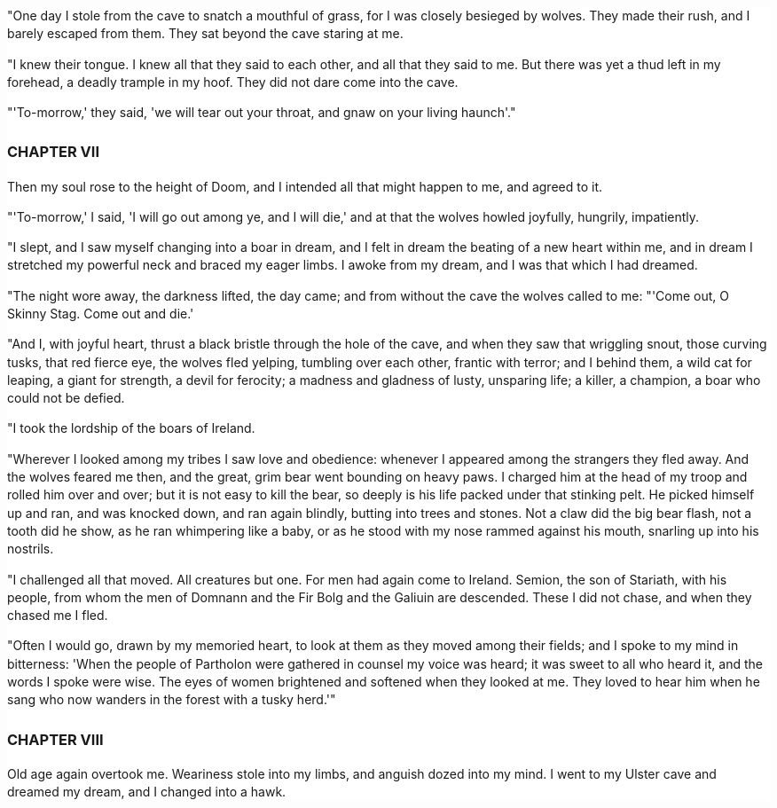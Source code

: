 "One day I stole from the cave to snatch a mouthful of grass, for I was closely besieged by wolves. They made their rush, and I barely escaped from them. They sat beyond the cave staring at me.

"I knew their tongue. I knew all that they said to each other, and all that they said to me. But there was yet a thud left in my forehead, a deadly trample in my hoof. They did not dare come into the cave.

"'To-morrow,' they said, 'we will tear out your throat, and gnaw on your living haunch'."


###  CHAPTER VII

Then my soul rose to the height of Doom, and I intended all that might happen to me, and agreed to it.

"'To-morrow,' I said, 'I will go out among ye, and I will die,' and at that the wolves howled joyfully, hungrily, impatiently.

"I slept, and I saw myself changing into a boar in dream, and I felt in dream the beating of a new heart within me, and in dream I stretched my powerful neck and braced my eager limbs. I awoke from my dream, and I was that which I had dreamed.

"The night wore away, the darkness lifted, the day came; and from without the cave the wolves called to me: "'Come out, O Skinny Stag. Come out and die.'

"And I, with joyful heart, thrust a black bristle through the hole of the cave, and when they saw that wriggling snout, those curving tusks, that red fierce eye, the wolves fled yelping, tumbling over each other, frantic with terror; and I behind them, a wild cat for leaping, a giant for strength, a devil for ferocity; a madness and gladness of lusty, unsparing life; a killer, a champion, a boar who could not be defied.

"I took the lordship of the boars of Ireland.

"Wherever I looked among my tribes I saw love and obedience: whenever I appeared among the strangers they fled away. And the wolves feared me then, and the great, grim bear went bounding on heavy paws. I charged him at the head of my troop and rolled him over and over; but it is not easy to kill the bear, so deeply is his life packed under that stinking pelt. He picked himself up and ran, and was knocked down, and ran again blindly, butting into trees and stones. Not a claw did the big bear flash, not a tooth did he show, as he ran whimpering like a baby, or as he stood with my nose rammed against his mouth, snarling up into his nostrils.

"I challenged all that moved. All creatures but one. For men had again come to Ireland. Semion, the son of Stariath, with his people, from whom the men of Domnann and the Fir Bolg and the Galiuin are descended. These I did not chase, and when they chased me I fled.

"Often I would go, drawn by my memoried heart, to look at them as they moved among their fields; and I spoke to my mind in bitterness: 'When the people of Partholon were gathered in counsel my voice was heard; it was sweet to all who heard it, and the words I spoke were wise. The eyes of women brightened and softened when they looked at me. They loved to hear him when he sang who now wanders in the forest with a tusky herd.'"


###  CHAPTER VIII

Old age again overtook me. Weariness stole into my limbs, and anguish dozed into my mind. I went to my Ulster cave and dreamed my dream, and I changed into a hawk.
